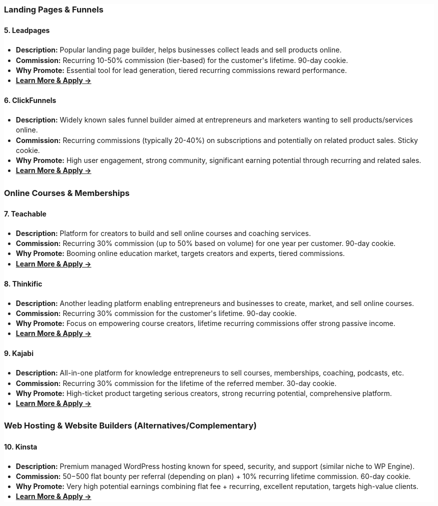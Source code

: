 ### Landing Pages & Funnels

#### 5. Leadpages
*   **Description:** Popular landing page builder, helps businesses collect leads and sell products online.
*   **Commission:** Recurring 10-50% commission (tier-based) for the customer's lifetime. 90-day cookie.
*   **Why Promote:** Essential tool for lead generation, tiered recurring commissions reward performance.
*   **[Learn More & Apply →](#leadpages-affiliate-link)**

#### 6. ClickFunnels
*   **Description:** Widely known sales funnel builder aimed at entrepreneurs and marketers wanting to sell products/services online.
*   **Commission:** Recurring commissions (typically 20-40%) on subscriptions and potentially on related product sales. Sticky cookie.
*   **Why Promote:** High user engagement, strong community, significant earning potential through recurring and related sales.
*   **[Learn More & Apply →](#clickfunnels-affiliate-link)**

### Online Courses & Memberships

#### 7. Teachable
*   **Description:** Platform for creators to build and sell online courses and coaching services.
*   **Commission:** Recurring 30% commission (up to 50% based on volume) for one year per customer. 90-day cookie.
*   **Why Promote:** Booming online education market, targets creators and experts, tiered commissions.
*   **[Learn More & Apply →](#teachable-affiliate-link)**

#### 8. Thinkific
*   **Description:** Another leading platform enabling entrepreneurs and businesses to create, market, and sell online courses.
*   **Commission:** Recurring 30% commission for the customer's lifetime. 90-day cookie.
*   **Why Promote:** Focus on empowering course creators, lifetime recurring commissions offer strong passive income.
*   **[Learn More & Apply →](#thinkific-affiliate-link)**

#### 9. Kajabi
*   **Description:** All-in-one platform for knowledge entrepreneurs to sell courses, memberships, coaching, podcasts, etc.
*   **Commission:** Recurring 30% commission for the lifetime of the referred member. 30-day cookie.
*   **Why Promote:** High-ticket product targeting serious creators, strong recurring potential, comprehensive platform.
*   **[Learn More & Apply →](#kajabi-affiliate-link)**

### Web Hosting & Website Builders (Alternatives/Complementary)

#### 10. Kinsta
*   **Description:** Premium managed WordPress hosting known for speed, security, and support (similar niche to WP Engine).
*   **Commission:** $50-$500 flat bounty per referral (depending on plan) + 10% recurring lifetime commission. 60-day cookie.
*   **Why Promote:** Very high potential earnings combining flat fee + recurring, excellent reputation, targets high-value clients.
*   **[Learn More & Apply →](#kinsta-affiliate-link)**
